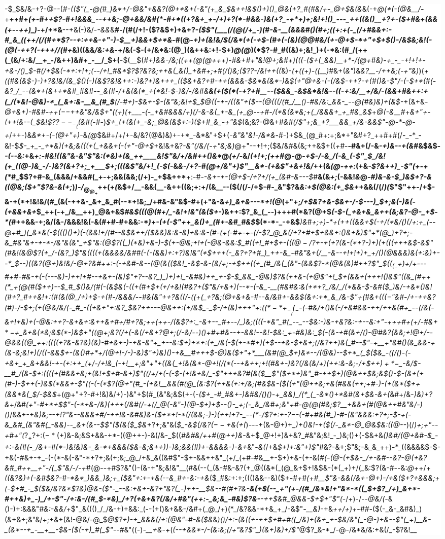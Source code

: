 -$_$&/&-+?-@--(#___-(_(_$"(_-@(#_)&*+/-@&"+&&?(@+*&+(-&"(+_&_$&++!&$()+)()_@&(+?_#(#&/+-_@+$&(&_&(-+_@(*(-(@&__/-_+__++#+*(+-#++$?-#+!&&&_--++&;-@+&&/&#(*-#+*((+?&+_+-/+)+?(*-#&&-)&(+?_-+*+)+;&!+!()_---_++((&()__+?+-($+#&*+*(_&_&(+--++)_)-*+/+*&__--+&(-)&/-_-&&_&__#-/(#(/+!-($?&$+)+&+?-_($$"(___(/(@(/+_-)(#-&-__(&&&#()(#+;((+:+(-_(/+#&&+:-#_&_((++/(/(#+*$?--+:++&-+"-)-$__+)&&+$+*&_-#(@-*+)+(&!&/_$(/&*(+(-+$_-(#+(-(&)(@_@_#&/_(+-_@+$-*+"+$+$()-/&$&;&!_(-_(@(-++$?($-+++_/_/(#+*&)((&&_/&:+&_-+/&(-$-(+/&*&:(@_)(&++&:+!-$+)_@(@_)(*$?-#_#((&)+;&!_)+(-*&:(#_/(++(_(&/+:&/__+_-/&++)&#+_-__/_$+(-__$(__$(*_#+)&&-/&;((++(@(@+++)-#_&+#+"&!_@+;&#+)(((-($+(_&&)__+*-/(@+#&)-+_-_-+!+!+-+&-/()_$-#(/+$&(-*+:+!+;(--/+!_#&*$?$?&?&;++&(_&()_+&#+;+#(/()&;($$?$?-/&!+_+((*&)-_(+((+)-((__)_#&+(_&"_)&_&?__-/++&;(-+"&)_)(*+((#&(&$-)-)+?&!&/(&_$()(_-)(&$?&!&++:-)&?+)&+++_(($&+&?+#-++(&_&&-$&*&(&*-)&$_(+"_@_+&-(-(/&$-++?-+(#()&-$"_/-(-$+*(#(-&?_/_--(&*+(&++*&#_#&#--_&(#-/+&(&(*_+(*&!-$-)&/-/_&_#&__&(+($(*(-+?+#__--($&&_-&$&*&!&--((-+:&/__+/&/-(&&+#&++:+(_/(*&!-@&)-*_(_&+:&-__&_(#_$__(/-#+)-$&+-$-(&"&;&!+$_$_@((-+-/((&"+(_$--(@(((/(#_/__()-#&/&:_&&-_--@(#&)&)+(&$-*+(&+&*-@+&+)-#&*_#-++$(--$++&"&/&$+"((+)(+___-(-_+&#&&&/+)(/-&-&(_+-&_(+_@--+#-/(*&(&*&;+(_/&&&+_+_#&_&$_+_@(-&__#_+_&+"+_-*(++!&--(_$&!$?$?--_-_(($&#(*-#-)_$+_(+(&(+_-&;_@&(&$+:-)($+#_&_-+"&$_(&;&?-@&+_#&#(/$"+;&_+?___&&_+/&-&&$"-@-*-@-+_/++-)&_&*+-(-(@+"+)_-&_(@_$&#+/+/+-&/&?(@&)&)+-+*_-&*&"+$+$($_-&"&"&!-/&*&_-#-)+$&_(@_#+:+;&*+"&#+?_++#+#(/-_-*_-&!-$_$-_+_-_+*&)(+&;&(((+(_+&&+(-(+"-@+$_+&!&+&?_-&"(/&/(-+"&;&)_@+"--+!+;($&/&#&(&;++&$+((_+#_-__-#&+(/-&_-+)&--+(&_#&$&$_--(--&:_+&_+:-#&!((&"&-&"$"&:(*&)+(&_++____&!$"&/+/&#++()&*_@_(+/-_&/_(+!+;(++#_@-@-*+$-/-&_/(-&_(-$"_$_/&!(+_((@-)&_-/-)&?(&+?+;_+___$+;(((&$"&/+!_(-$(*-&_&-/+?-#(@+/&"+)$"__&*-(+&$"+&+!&/_++(&_(@-++:_(+&_-$?&++)_-$"(+-+(*_#_$$?+#-&_(&&&/+&&#(_+-+;&&(&&;(/+)-_+$&++*__+:-#-_-&+-+*-*(@+$-/+?+/(+_(&#-&---$_#__&(&_+;_(-&&!_&_@-#_)&-&*-$_)&$+?-*&((@&;($+"$?&-&(+;_)_)-/_$_@_@_++$+(+*(*&$+/__-&&(__-&++((&;+:+/(&__--($(/(/-/+$-#-_&"$?&_&:+$(@&:(+_$&+_+&&(/(/_)(_$"$"++-/+$-&-+(*+!&!&/(#_(&(-++&-_&+_&_#(--*+!&;_/+#&-&"&$-#+(+"&-&*+)_&+&-*_--*+!(@_(+"+;_/+$&?+&-$&+-/-$---)_$+;&(-)&(-(+&&+&+_$_++(-+_/&__++)_@&+&$_#&$(((@(#+/_-&!+!&"(&($+_-)&++:$?_&_(_--)+++#(*&?(@+$_(-$-(_+&+&_&++(&;&?-@-_+$-*(#_++&&-+;&/(&-/&&&!&(-&(#+#-#+&&:-*_)+-(+(-$"++_&()+_(#+-&#_#&$_$(*-*-_-+&$___)&#+;+)-*+(++__((&&+$(-+/(*&/()(/+:+_(--@+#_)(_&*&(-$(__(()_(_)_+_)(-(&&!+/(#-_-*&$&++/($&*&)&:&-&)_+&:__&-(#-(+__(-#+-+-(/-_$?_@_&(/+?+#+$+*&&+:(*_)_&_+_&_)$"+*(@_)+?+;-&_#&"&+-+-*-/&"&(&"_+$"&:(@$?((_)(*&)+&-)-$(+-@&;__+!+(-@&-&_&:_$_#((+!_#+$_+-(($(@-/$?+-+(+?(_&-(*+?-)+)(+(((+++__&$-&$"(#&!(&_@$?(+_/-(&?_)$"&((((+(&&&&/&#_#(-(*-(&*&)+:+?_)&!&"(*_$+++(-_&?+?+#_)_++-&_-#&"&+(/__-&--+!+!+)+_+/()(@&&&)&(+:&)+--*_$-*-)((&?(@+)&!&/-@+?&#+_+:-(-+&#-_&--*(@(&_(($&!_-&$-&-(&/+;_-+$++((+_(#_/&(_(&"-(&&$?-*(@&(&)_#_++?$"_$($(_(_-$+)+__/_+---#+#-#&*-+(-(---&)-)+*+!+#_--+&+-(&)$"+?--&?_)_)+)+!_-&#&)++_+-$-$_&&_-@&)$?_&_(+*+&-*(+_@$"+!_$+(&&+(+++!()_&$"((&_(#++(*_+(@(#($+_+)-_-$_#_$()&/(#_(-(&$&(-((+(#+$+(+/_+&!(#&?+($"&/+&+)(--*-(-&_-__(#&#&:&(+*+?_/&/_/(*&&-$-&_#($_)&/-+&*()&!(#+?_#++&!+:(#(&(@_/+)+$-_+*(#-/&&&/_--#&(&"_++?&((/-((+(_+?&;(@+&+&-#--&/&#+-&*&$(&+:+*_&_/&-$"+*(#&+_$(((-$"&#-/+_-_++&?(#_)-/-$+;(+(@&/&/(-_#_-((+&+"+:&?_$&?++---@&++:(+_/&$_-_$_-_/+(&)+++"+:($(*-*+_-__((_-$_-_(-#&/+(_)&(-/+_&#_&&-+_+/++&(_#+_--(/&(-&+!+*&)+(-@&:+_+?-&+&+:_&++&+_#+/_#+?&;++_(++-/_(_&$?+:_-&+--_#+--/_)&;((((-*&"_#(_--_--$&:-)&-_+&?&:-+--&:+"-++_+#_+(*+/-#&$+*-$+_&*+&(*&;&$(*-)&$+"((_@+;&?(/+(-&(/+&+?_@+;(/-&_/-_-__)()+#+#&--+-&&!--&!-$&:_+-#&)&:_$(-(&-*+#(&+/()-@_#&?(&&;+!_@+/-*-@&*&((@_++:(*(_((+?&-&?&)(_&)-#+_&+-)_-+&-*&"+_+*--&:_$+)+*+:(+_/&(-$($+$-*_#+)(_+$--+&-$+&+;(/&?++_)&(_#--$"-+__+"&#()(&_&&-+(&-&;&!+)(/((-&&$+-(&__()_#+*+/(@+!-/-)-&_)$"+)&)()-+&__#+++$-@_)&_($+"+*___(&#(@_$+)&*-_-/(@&)--_$+*_(_$($&_-((/()-(-+&+_+_&+&&!-+-(+:++_(+/-/+!&_(-+!__+;&"+"+((&(_+!&(&*-@+!(/(*(--+&++;+!(#&+-)&?(/&(&/+)(++:&-&;-/+$__+$+)+*-$_-&__/_$-__#_/(&-$+:(((_(+(#&&_+&;+(&!+$+#-&+)$"(_(/+/_+(-(_-$-(+!&+&/_-$"+++_&?_#(&($__$"($+*+)&"_#-++$+)(@&++$&;&$(__)-$-(&+(+(#-)-$++_(-)&$(*&&+-$"(_(-(-(*$?(@+"(#_-(+&!__&&(#(@_(&:$?(++&__(_+:+/&;(#&$&-($((+"(@++&;+&(#&_&___(++;+#-)-(+(&*($++(&&*&(_$_/-$&$_$+$(@+"+?-#+!&)&/+)-)&"+$(#_(&"&;&$(+-(-*($+_-#_#&+-)&#&/()()-+_&&)_/(*_(_-&*()+*&#(&+$&-&+(*&#+/&-_)&)+?&_+/&#_(+"-#+*+$$"-(-*+&-/&)(+++(/&#(/-+(/_@(-&"-)(@-$+)+$--()-_+;(-_&_/&#+;&"+#-@(@(#&;$?__+&&+(#(@&++#&"&/-)()_/&&+-+*&)&;--+!$?$"&--&&&+#___/-++!&_-_&#&)_&-_($+*+!-*(/(&&;-)-)(++!+?-_--(*-/$?+:+-$?-$-(-#+#&_(#_)-#-(&"&&&:+?+;-$-+(-&_&#_(&"&#(_-&&)--_&+(&--$$"($(&($_$&*+?+;&"&(_$_-&$(/&?($--+$&(+(_)_---_+(&-@+)+*___)_+()&!-+($(/-_&*-@_@&$&:_((@-*_-_)(/_)+;+"--+#+"(_$?_+$?+:($-*($+)&-&;&$+&&-+*-((@++-)-&(/&-_$((_#&#&/+_+#(@_++)&_-&+$_@+!+)&+&?_#&"&;&!_-_)&;()+(-$&+&*()&#_/(@+_&#-$_-+:-&(#(-_/&+-#(*-)&!&)&-_&-*+&&&($&-&;&_+_+)_)-)&;&&(#_)+-&&&&-)-&+*&"-_&(_/+&_$+)+:&"+)$"_#&?-&+;$"&;-&_&_++)-*_((&&&&$-$-+&(-#&+-+_-(-(*-&(-&"-*+?+;&(+;&;_@_/+&_&((&#$"-$+-&&++&"_(+/_(+#-#&__+-$+)+&-(+-&(_#(-(@-(+$&-_/+-&#--&?-@(+&?&#_#++__+"-/(_$"&/-/-+_#(@--+#$?&"()-(&-+"&;&!&"__(#&(--(_(&-#&-&?(+_@((&*(_(@_&+$+!&$&-(*(_+)+/(_&:$?(&-#-_-_&:_@+_+/+*((&?&)+(-&_#_$&?-#-*&*_)&&_)&;+_($&"+:+-+&(--&_#+-&:-+&*($_#&:+:+;((()&&--&)($+*-#+#(+_#__$"&-&&(/&+-@+)-/+&($+?+&_&&;+(-$+#_-_$($&/&?&*$?&)_@&_-($"-_--&:+&+-&?+"&?(_-)++-__$&_--_#(#+?&-__&(+$(--_+"(+-/(#_/&*&!+"&*-*((_$+_$?_/+)_&+*-#++&)+_-)_/+-$"-/+:&_-/(#_$-*&)_/+?(+&+&?(/&/+#&"(++:-_&;&_-#&)$?&-__-++$&#_@&&-$+$+"$"(*-/+)-/--_@&/(-_&()-)+:&&&"_#&:-&&/+_$"_&((()_/_/&-+)+&&:_(--(+()&+&&-/&#+(_@_/+)(*_/&?&&-*+&_+_/-&$"_-__&)_-+&_++/+)+_-*_#_#-*($(-_&-_&#&)_)(&+&+;&"&/+;+&+(&!-@&/-@_$_@$?+)-+_&&&(/+:(@&"-#-&($&_&*_)()_/+:-(&((+-++$+#+#((_/&)+(&+_+-$&/&"(_-@-)+&--$"(_+)__&-_(&*--+_-__+__-$&-($(-+)_#(_$"-*-#&"((-)_-__+&_-+(_(--+&&*-/-(&:&;(/+"&?$"_)(&+)&)+/$"_@$?_&-*_/-@-/&*&/&:+&(/_-$?&!__